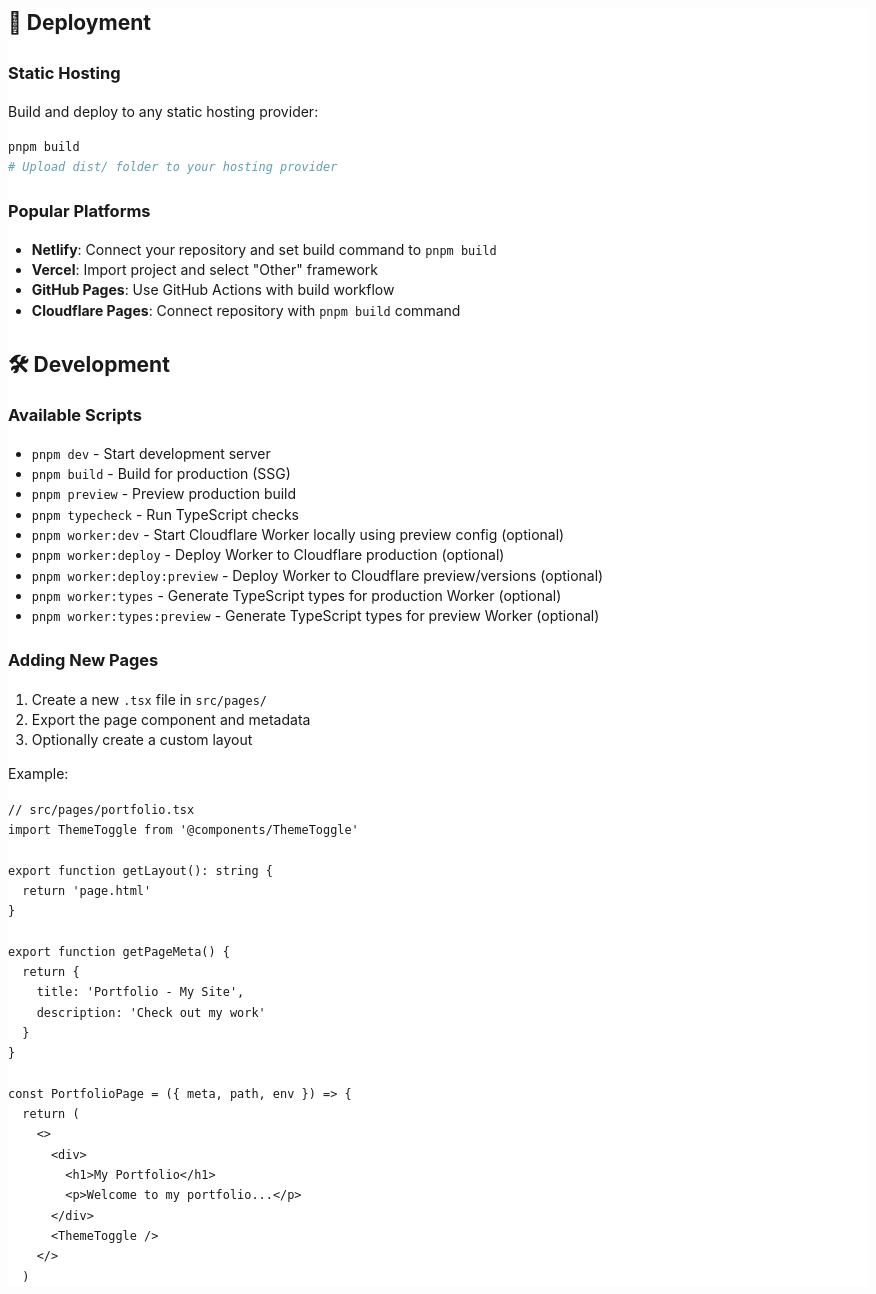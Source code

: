 ## 🚀 Deployment

### Static Hosting

Build and deploy to any static hosting provider:

```bash
pnpm build
# Upload dist/ folder to your hosting provider
```

### Popular Platforms

- **Netlify**: Connect your repository and set build command to `pnpm build`
- **Vercel**: Import project and select "Other" framework
- **GitHub Pages**: Use GitHub Actions with build workflow
- **Cloudflare Pages**: Connect repository with `pnpm build` command

## 🛠️ Development

### Available Scripts

- `pnpm dev` - Start development server
- `pnpm build` - Build for production (SSG)
- `pnpm preview` - Preview production build
- `pnpm typecheck` - Run TypeScript checks
- `pnpm worker:dev` - Start Cloudflare Worker locally using preview config (optional)
- `pnpm worker:deploy` - Deploy Worker to Cloudflare production (optional)
- `pnpm worker:deploy:preview` - Deploy Worker to Cloudflare preview/versions (optional)
- `pnpm worker:types` - Generate TypeScript types for production Worker (optional)
- `pnpm worker:types:preview` - Generate TypeScript types for preview Worker (optional)

### Adding New Pages

1. Create a new `.tsx` file in `src/pages/`
2. Export the page component and metadata
3. Optionally create a custom layout

Example:
```tsx
// src/pages/portfolio.tsx
import ThemeToggle from '@components/ThemeToggle'

export function getLayout(): string {
  return 'page.html'
}

export function getPageMeta() {
  return {
    title: 'Portfolio - My Site',
    description: 'Check out my work'
  }
}

const PortfolioPage = ({ meta, path, env }) => {
  return (
    <>
      <div>
        <h1>My Portfolio</h1>
        <p>Welcome to my portfolio...</p>
      </div>
      <ThemeToggle />
    </>
  )
```